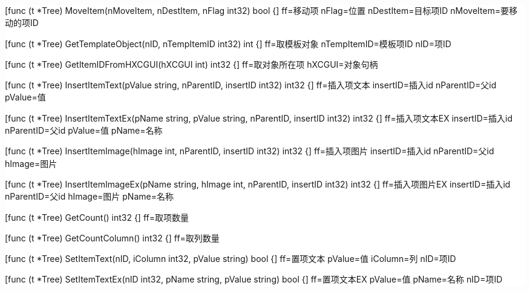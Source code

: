 [func (t *Tree) MoveItem(nMoveItem, nDestItem, nFlag int32) bool {]
ff=移动项
nFlag=位置
nDestItem=目标项ID
nMoveItem=要移动的项ID

[func (t *Tree) GetTemplateObject(nID, nTempItemID int32) int {]
ff=取模板对象
nTempItemID=模板项ID
nID=项ID

[func (t *Tree) GetItemIDFromHXCGUI(hXCGUI int) int32 {]
ff=取对象所在项
hXCGUI=对象句柄

[func (t *Tree) InsertItemText(pValue string, nParentID, insertID int32) int32 {]
ff=插入项文本
insertID=插入id
nParentID=父id
pValue=值

[func (t *Tree) InsertItemTextEx(pName string, pValue string, nParentID, insertID int32) int32 {]
ff=插入项文本EX
insertID=插入id
nParentID=父id
pValue=值
pName=名称

[func (t *Tree) InsertItemImage(hImage int, nParentID, insertID int32) int32 {]
ff=插入项图片
insertID=插入id
nParentID=父id
hImage=图片

[func (t *Tree) InsertItemImageEx(pName string, hImage int, nParentID, insertID int32) int32 {]
ff=插入项图片EX
insertID=插入id
nParentID=父id
hImage=图片
pName=名称

[func (t *Tree) GetCount() int32 {]
ff=取项数量

[func (t *Tree) GetCountColumn() int32 {]
ff=取列数量

[func (t *Tree) SetItemText(nID, iColumn int32, pValue string) bool {]
ff=置项文本
pValue=值
iColumn=列
nID=项ID

[func (t *Tree) SetItemTextEx(nID int32, pName string, pValue string) bool {]
ff=置项文本EX
pValue=值
pName=名称
nID=项ID
